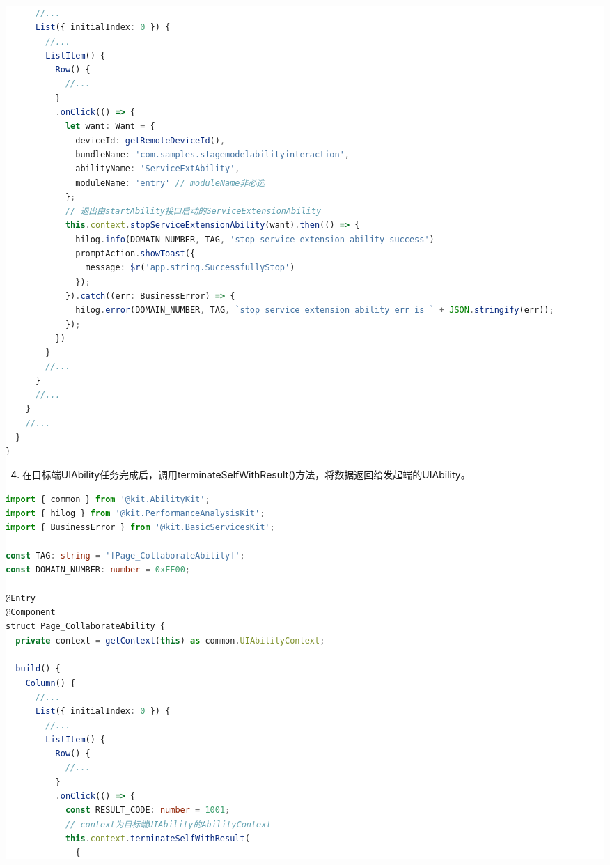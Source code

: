   ```ts
        //...
        List({ initialIndex: 0 }) {
          //...
          ListItem() {
            Row() {
              //...
            }
            .onClick(() => {
              let want: Want = {
                deviceId: getRemoteDeviceId(),
                bundleName: 'com.samples.stagemodelabilityinteraction',
                abilityName: 'ServiceExtAbility',
                moduleName: 'entry' // moduleName非必选
              };
              // 退出由startAbility接口启动的ServiceExtensionAbility
              this.context.stopServiceExtensionAbility(want).then(() => {
                hilog.info(DOMAIN_NUMBER, TAG, 'stop service extension ability success')
                promptAction.showToast({
                  message: $r('app.string.SuccessfullyStop')
                });
              }).catch((err: BusinessError) => {
                hilog.error(DOMAIN_NUMBER, TAG, `stop service extension ability err is ` + JSON.stringify(err));
              });
            })
          }
          //...
        }
        //...
      }
      //...
    }
  }
  ```

4. 在目标端UIAbility任务完成后，调用terminateSelfWithResult()方法，将数据返回给发起端的UIAbility。

  ```ts
  import { common } from '@kit.AbilityKit';
  import { hilog } from '@kit.PerformanceAnalysisKit';
  import { BusinessError } from '@kit.BasicServicesKit';

  const TAG: string = '[Page_CollaborateAbility]';
  const DOMAIN_NUMBER: number = 0xFF00;

  @Entry
  @Component
  struct Page_CollaborateAbility {
    private context = getContext(this) as common.UIAbilityContext;

    build() {
      Column() {
        //...
        List({ initialIndex: 0 }) {
          //...
          ListItem() {
            Row() {
              //...
            }
            .onClick(() => {
              const RESULT_CODE: number = 1001;
              // context为目标端UIAbility的AbilityContext
              this.context.terminateSelfWithResult(
                {
  ```